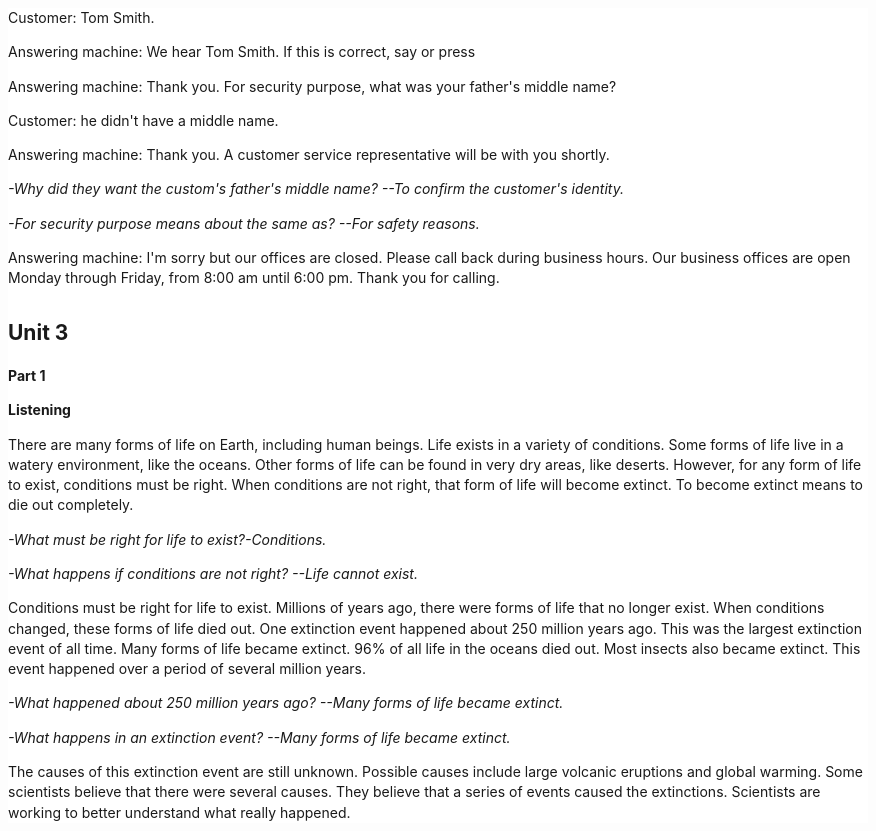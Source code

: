 Customer: Tom Smith.

Answering machine: We hear Tom Smith. If this is correct, say or press

Answering machine: Thank you. For security purpose, what was your
father's middle name?

Customer: he didn't have a middle name.

Answering machine: Thank you. A customer service representative will be
with you shortly.

*-Why did they want the custom's father's middle name? --To confirm the
customer's identity.*

*-For security purpose means about the same as? --For safety reasons.*

Answering machine: I'm sorry but our offices are closed. Please call
back during business hours. Our business offices are open Monday through
Friday, from 8:00 am until 6:00 pm. Thank you for calling.

## Unit 3

**Part 1**

**Listening**

There are many forms of life on Earth, including human beings. Life
exists in a variety of conditions. Some forms of life live in a watery
environment, like the oceans. Other forms of life can be found in very
dry areas, like deserts. However, for any form of life to exist,
conditions must be right. When conditions are not right, that form of
life will become extinct. To become extinct means to die out completely.

*-What must be right for life to exist?-Conditions.*

*-What happens if conditions are not right? --Life cannot exist.*

Conditions must be right for life to exist. Millions of years ago, there
were forms of life that no longer exist. When conditions changed, these
forms of life died out. One extinction event happened about 250 million
years ago. This was the largest extinction event of all time. Many forms
of life became extinct. 96% of all life in the oceans died out. Most
insects also became extinct. This event happened over a period of
several million years.

*-What happened about 250 million years ago? --Many forms of life became
extinct.*

*-What happens in an extinction event? --Many forms of life became
extinct.*

The causes of this extinction event are still unknown. Possible causes
include large volcanic eruptions and global warming. Some scientists
believe that there were several causes. They believe that a series of
events caused the extinctions. Scientists are working to better
understand what really happened.
